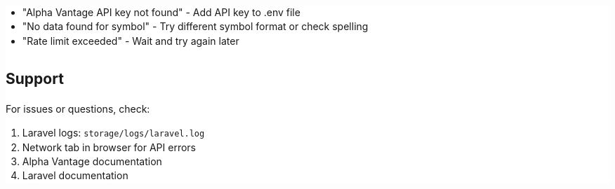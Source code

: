 - "Alpha Vantage API key not found" - Add API key to .env file
- "No data found for symbol" - Try different symbol format or check spelling
- "Rate limit exceeded" - Wait and try again later

## Support

For issues or questions, check:

1. Laravel logs: `storage/logs/laravel.log`
2. Network tab in browser for API errors
3. Alpha Vantage documentation
4. Laravel documentation
